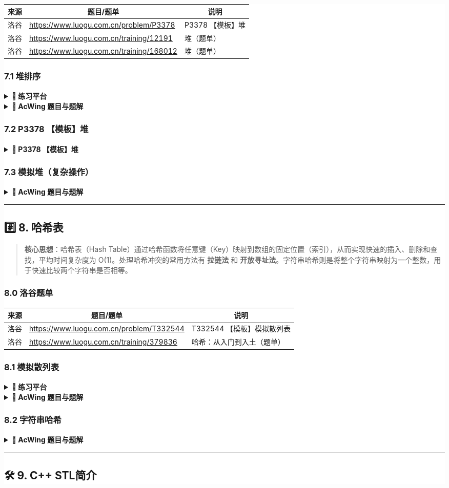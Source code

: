 | 来源 | 题目/题单                                | 说明             |
| ---- | ---------------------------------------- | ---------------- |
| 洛谷 | https://www.luogu.com.cn/problem/P3378   | P3378 【模板】堆 |
| 洛谷 | https://www.luogu.com.cn/training/12191  | 堆（题单）       |
| 洛谷 | https://www.luogu.com.cn/training/168012 | 堆（题单）       |

### 7.1 堆排序

<details><summary><strong>🔗 练习平台</strong></summary></details>

<details><summary><strong>🎯 AcWing 题目与题解</strong></summary></details>

### 7.2 P3378 【模板】堆


<details><summary><strong>🔗 P3378 【模板】堆</strong></summary></details>


### 7.3 模拟堆（复杂操作）

<details><summary><strong>🎯 AcWing 题目与题解</strong></summary></details>


---

## #️⃣ 8. 哈希表

> **核心思想**：哈希表（Hash Table）通过哈希函数将任意键（Key）映射到数组的固定位置（索引），从而实现快速的插入、删除和查找，平均时间复杂度为 O(1)。处理哈希冲突的常用方法有 **拉链法** 和 **开放寻址法**。字符串哈希则是将整个字符串映射为一个整数，用于快速比较两个字符串是否相等。

### 8.0 洛谷题单

| 来源 | 题目/题单                                | 说明                       |
| ---- | ---------------------------------------- | -------------------------- |
| 洛谷 | https://www.luogu.com.cn/problem/T332544 | T332544 【模板】模拟散列表 |
| 洛谷 | https://www.luogu.com.cn/training/379836 | 哈希：从入门到入土（题单） |

### 8.1 模拟散列表

<details><summary><strong>🔗 练习平台</strong></summary></details>

<details><summary><strong>🎯 AcWing 题目与题解</strong></summary></details>



### 8.2 字符串哈希

<details><summary><strong>🎯 AcWing 题目与题解</strong></summary></details>

---

## 🛠️ 9. C++ STL简介

